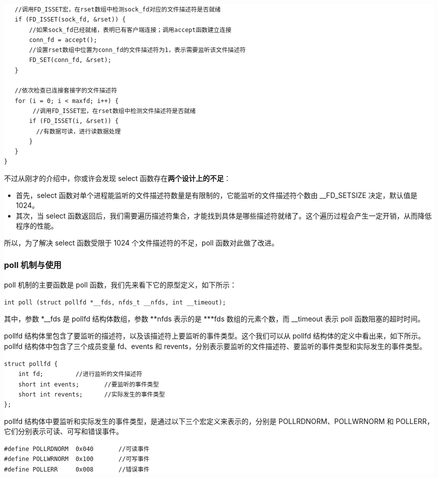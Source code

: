 ```
   //调用FD_ISSET宏，在rset数组中检测sock_fd对应的文件描述符是否就绪
   if (FD_ISSET(sock_fd, &rset)) {
       //如果sock_fd已经就绪，表明已有客户端连接；调用accept函数建立连接
       conn_fd = accept();
       //设置rset数组中位置为conn_fd的文件描述符为1，表示需要监听该文件描述符
       FD_SET(conn_fd, &rset);
   }

   //依次检查已连接套接字的文件描述符
   for (i = 0; i < maxfd; i++) {
        //调用FD_ISSET宏，在rset数组中检测文件描述符是否就绪
       if (FD_ISSET(i, &rset)) {
         //有数据可读，进行读数据处理
       }
   }
}

```

不过从刚才的介绍中，你或许会发现 select 函数存在**两个设计上的不足**：

* 首先，select 函数对单个进程能监听的文件描述符数量是有限制的，它能监听的文件描述符个数由 \_\_FD\_SETSIZE 决定，默认值是 1024。
* 其次，当 select 函数返回后，我们需要遍历描述符集合，才能找到具体是哪些描述符就绪了。这个遍历过程会产生一定开销，从而降低程序的性能。

所以，为了解决 select 函数受限于 1024 个文件描述符的不足，poll 函数对此做了改进。

### poll 机制与使用

poll 机制的主要函数是 poll 函数，我们先来看下它的原型定义，如下所示：

```
int poll (struct pollfd *__fds, nfds_t __nfds, int __timeout);

```

其中，参数 \*\_\_fds 是 pollfd 结构体数组，参数 **nfds 表示的是 \***fds 数组的元素个数，而 \_\_timeout 表示 poll 函数阻塞的超时时间。

pollfd 结构体里包含了要监听的描述符，以及该描述符上要监听的事件类型。这个我们可以从 pollfd 结构体的定义中看出来，如下所示。pollfd 结构体中包含了三个成员变量 fd、events 和 revents，分别表示要监听的文件描述符、要监听的事件类型和实际发生的事件类型。

```
struct pollfd {
    int fd;         //进行监听的文件描述符
    short int events;       //要监听的事件类型
    short int revents;      //实际发生的事件类型
};

```

pollfd 结构体中要监听和实际发生的事件类型，是通过以下三个宏定义来表示的，分别是 POLLRDNORM、POLLWRNORM 和 POLLERR，它们分别表示可读、可写和错误事件。

```
#define POLLRDNORM  0x040       //可读事件
#define POLLWRNORM  0x100       //可写事件
#define POLLERR     0x008       //错误事件

```
